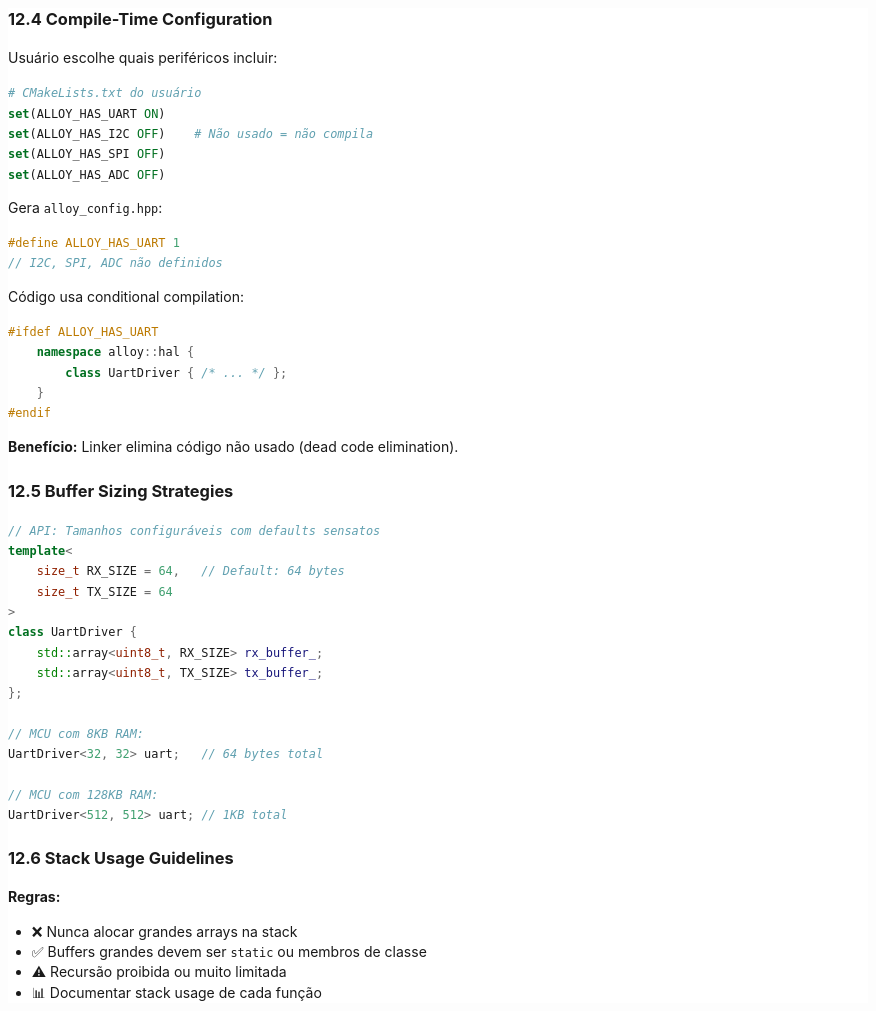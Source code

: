 ```cpp
```

### 12.4 Compile-Time Configuration

Usuário escolhe quais periféricos incluir:

```cmake
# CMakeLists.txt do usuário
set(ALLOY_HAS_UART ON)
set(ALLOY_HAS_I2C OFF)    # Não usado = não compila
set(ALLOY_HAS_SPI OFF)
set(ALLOY_HAS_ADC OFF)
```

Gera `alloy_config.hpp`:
```cpp
#define ALLOY_HAS_UART 1
// I2C, SPI, ADC não definidos
```

Código usa conditional compilation:
```cpp
#ifdef ALLOY_HAS_UART
    namespace alloy::hal {
        class UartDriver { /* ... */ };
    }
#endif
```

**Benefício:** Linker elimina código não usado (dead code elimination).

### 12.5 Buffer Sizing Strategies

```cpp
// API: Tamanhos configuráveis com defaults sensatos
template<
    size_t RX_SIZE = 64,   // Default: 64 bytes
    size_t TX_SIZE = 64
>
class UartDriver {
    std::array<uint8_t, RX_SIZE> rx_buffer_;
    std::array<uint8_t, TX_SIZE> tx_buffer_;
};

// MCU com 8KB RAM:
UartDriver<32, 32> uart;   // 64 bytes total

// MCU com 128KB RAM:
UartDriver<512, 512> uart; // 1KB total
```

### 12.6 Stack Usage Guidelines

**Regras:**
- ❌ Nunca alocar grandes arrays na stack
- ✅ Buffers grandes devem ser `static` ou membros de classe
- ⚠️ Recursão proibida ou muito limitada
- 📊 Documentar stack usage de cada função

